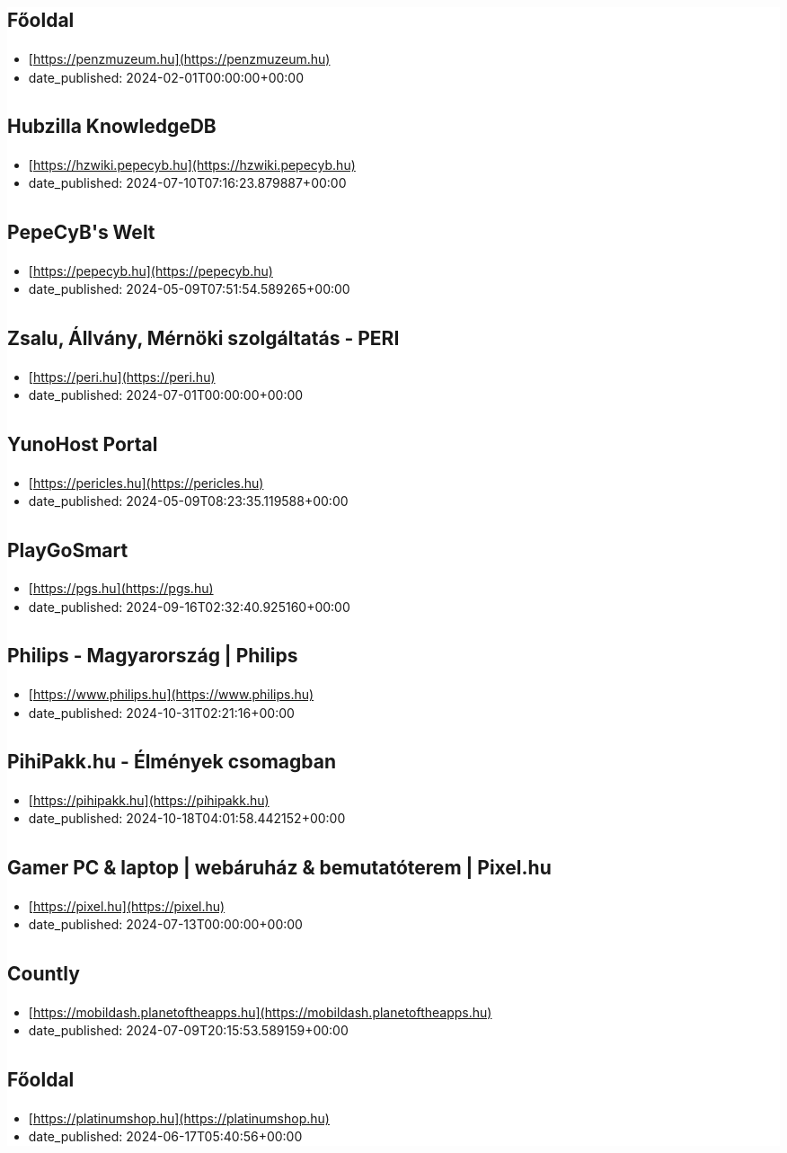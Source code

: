  ## Főoldal
 - [https://penzmuzeum.hu](https://penzmuzeum.hu)
 - date_published: 2024-02-01T00:00:00+00:00

 ## Hubzilla KnowledgeDB
 - [https://hzwiki.pepecyb.hu](https://hzwiki.pepecyb.hu)
 - date_published: 2024-07-10T07:16:23.879887+00:00

 ## PepeCyB's Welt
 - [https://pepecyb.hu](https://pepecyb.hu)
 - date_published: 2024-05-09T07:51:54.589265+00:00

 ## Zsalu, Állvány, Mérnöki szolgáltatás - PERI
 - [https://peri.hu](https://peri.hu)
 - date_published: 2024-07-01T00:00:00+00:00

 ## YunoHost Portal
 - [https://pericles.hu](https://pericles.hu)
 - date_published: 2024-05-09T08:23:35.119588+00:00

 ## PlayGoSmart
 - [https://pgs.hu](https://pgs.hu)
 - date_published: 2024-09-16T02:32:40.925160+00:00

 ## Philips - Magyarország | Philips
 - [https://www.philips.hu](https://www.philips.hu)
 - date_published: 2024-10-31T02:21:16+00:00

 ## PihiPakk.hu - Élmények csomagban
 - [https://pihipakk.hu](https://pihipakk.hu)
 - date_published: 2024-10-18T04:01:58.442152+00:00

 ## Gamer PC & laptop | webáruház & bemutatóterem | Pixel.hu
 - [https://pixel.hu](https://pixel.hu)
 - date_published: 2024-07-13T00:00:00+00:00

 ## Countly
 - [https://mobildash.planetoftheapps.hu](https://mobildash.planetoftheapps.hu)
 - date_published: 2024-07-09T20:15:53.589159+00:00

 ## Főoldal
 - [https://platinumshop.hu](https://platinumshop.hu)
 - date_published: 2024-06-17T05:40:56+00:00
